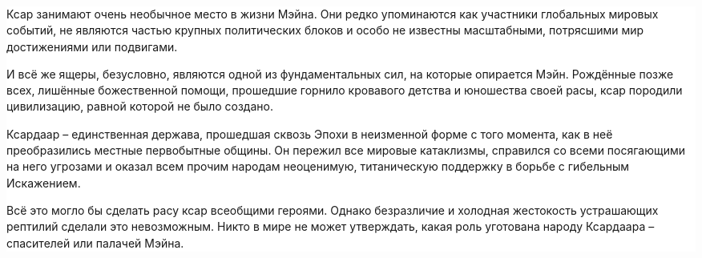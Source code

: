 Ксар занимают очень необычное место в жизни Мэйна. Они редко упоминаются как участники глобальных мировых событий, не являются частью крупных политических блоков и особо не известны масштабными, потрясшими мир достижениями или подвигами.

И всё же ящеры, безусловно, являются одной из фундаментальных сил, на которые опирается Мэйн. Рождённые позже всех, лишённые божественной помощи, прошедшие горнило кровавого детства и юношества своей расы, ксар породили цивилизацию, равной которой не было создано.

Ксардаар – единственная держава, прошедшая сквозь Эпохи в неизменной форме с того момента, как в неё преобразились местные первобытные общины. Он пережил все мировые катаклизмы, справился со всеми посягающими на него угрозами и оказал всем прочим народам неоценимую, титаническую поддержку в борьбе с гибельным Искажением.

Всё это могло бы сделать расу ксар всеобщими героями. Однако безразличие и холодная жестокость устрашающих рептилий сделали это невозможным. Никто в мире не может утверждать, какая роль уготована народу Ксардаара – спасителей или палачей Мэйна.
